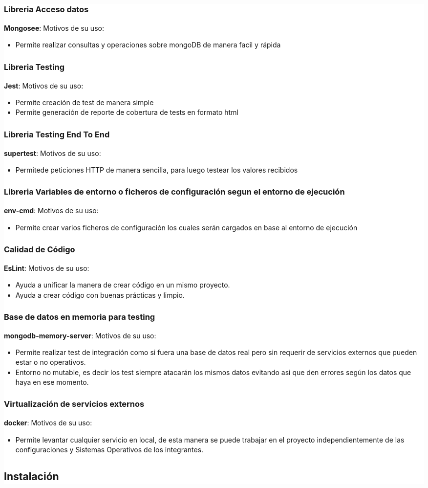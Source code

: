 ### Libreria Acceso datos

**Mongosee**:
Motivos de su uso:
- Permite realizar consultas y operaciones sobre mongoDB de manera facil y rápida

### Libreria Testing

**Jest**:
Motivos de su uso:
- Permite creación de test de manera simple
- Permite generación de reporte de cobertura de tests en formato html

### Libreria Testing End To End

**supertest**:
Motivos de su uso:
- Permitede peticiones HTTP de manera sencilla, para luego testear los valores recibidos

### Libreria Variables de entorno o ficheros de configuración segun el entorno de ejecución

**env-cmd**:
Motivos de su uso:
- Permite crear varios ficheros de configuración los cuales serán cargados en base al entorno de ejecución

### Calidad de Código

**EsLint**:
Motivos de su uso:
- Ayuda a unificar la manera de crear código en un mismo proyecto.
- Ayuda a crear código con buenas prácticas y limpio.

### Base de datos en memoria para testing

**mongodb-memory-server**:
Motivos de su uso:
- Permite realizar test de integración como si fuera una base de datos real pero sin requerir de servicios externos que pueden estar o no operativos.
- Entorno no mutable, es decir los test siempre atacarán los mismos datos evitando asi que den errores según los datos que haya en ese momento.

### Virtualización de servicios externos

**docker**:
Motivos de su uso:
- Permite levantar cualquier servicio en local, de esta manera se puede trabajar en el proyecto independientemente de las configuraciones y Sistemas Operativos de los integrantes.

## Instalación
